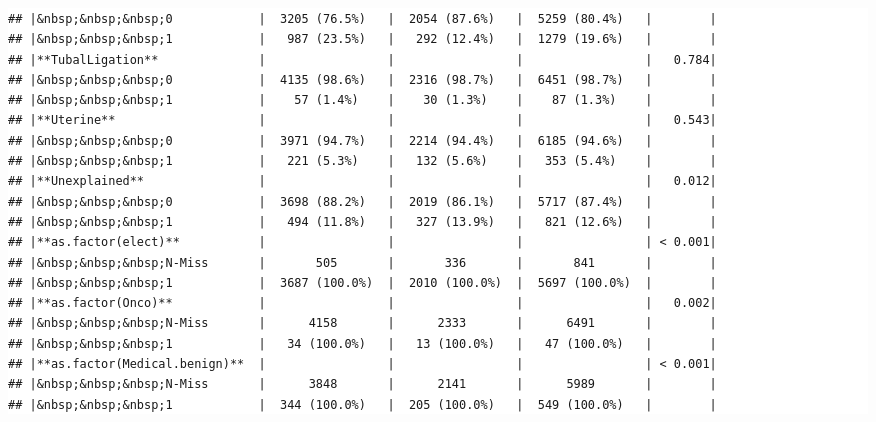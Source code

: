     ## |&nbsp;&nbsp;&nbsp;0            |  3205 (76.5%)   |  2054 (87.6%)   |  5259 (80.4%)   |        |
    ## |&nbsp;&nbsp;&nbsp;1            |   987 (23.5%)   |   292 (12.4%)   |  1279 (19.6%)   |        |
    ## |**TubalLigation**              |                 |                 |                 |   0.784|
    ## |&nbsp;&nbsp;&nbsp;0            |  4135 (98.6%)   |  2316 (98.7%)   |  6451 (98.7%)   |        |
    ## |&nbsp;&nbsp;&nbsp;1            |    57 (1.4%)    |    30 (1.3%)    |    87 (1.3%)    |        |
    ## |**Uterine**                    |                 |                 |                 |   0.543|
    ## |&nbsp;&nbsp;&nbsp;0            |  3971 (94.7%)   |  2214 (94.4%)   |  6185 (94.6%)   |        |
    ## |&nbsp;&nbsp;&nbsp;1            |   221 (5.3%)    |   132 (5.6%)    |   353 (5.4%)    |        |
    ## |**Unexplained**                |                 |                 |                 |   0.012|
    ## |&nbsp;&nbsp;&nbsp;0            |  3698 (88.2%)   |  2019 (86.1%)   |  5717 (87.4%)   |        |
    ## |&nbsp;&nbsp;&nbsp;1            |   494 (11.8%)   |   327 (13.9%)   |   821 (12.6%)   |        |
    ## |**as.factor(elect)**           |                 |                 |                 | < 0.001|
    ## |&nbsp;&nbsp;&nbsp;N-Miss       |       505       |       336       |       841       |        |
    ## |&nbsp;&nbsp;&nbsp;1            |  3687 (100.0%)  |  2010 (100.0%)  |  5697 (100.0%)  |        |
    ## |**as.factor(Onco)**            |                 |                 |                 |   0.002|
    ## |&nbsp;&nbsp;&nbsp;N-Miss       |      4158       |      2333       |      6491       |        |
    ## |&nbsp;&nbsp;&nbsp;1            |   34 (100.0%)   |   13 (100.0%)   |   47 (100.0%)   |        |
    ## |**as.factor(Medical.benign)**  |                 |                 |                 | < 0.001|
    ## |&nbsp;&nbsp;&nbsp;N-Miss       |      3848       |      2141       |      5989       |        |
    ## |&nbsp;&nbsp;&nbsp;1            |  344 (100.0%)   |  205 (100.0%)   |  549 (100.0%)   |        |